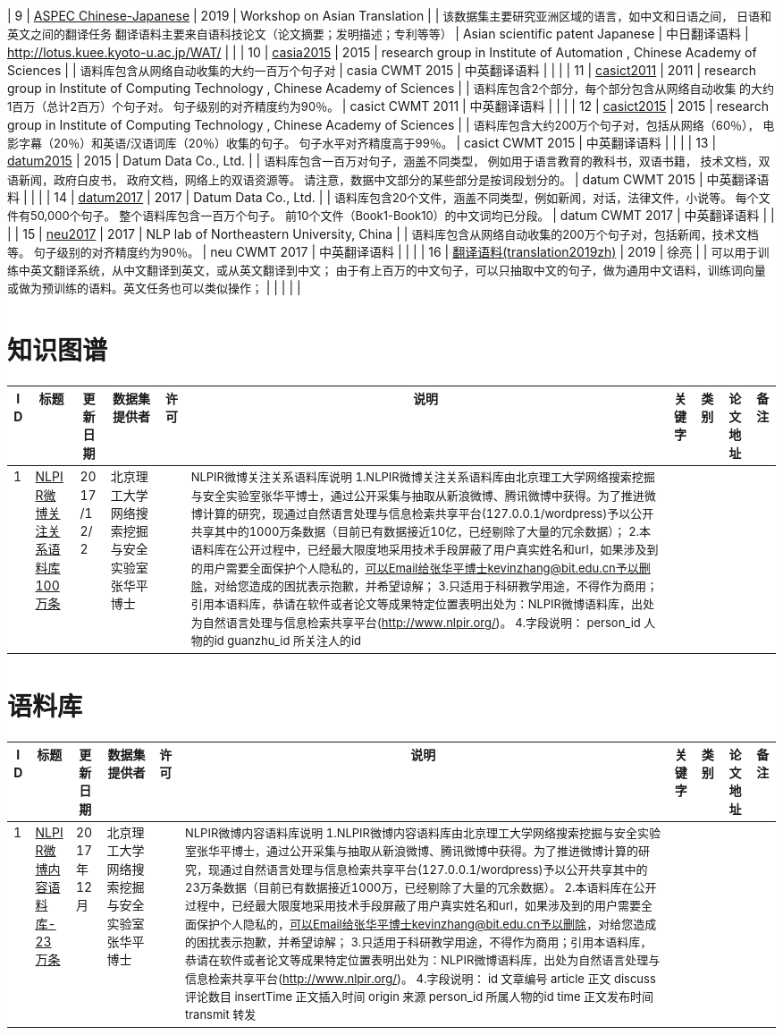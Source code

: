 | 9    | [ASPEC Chinese-Japanese](http://lotus.kuee.kyoto-u.ac.jp/WAT/) | 2019      | Workshop on Asian Translation                                |                                    | <font size=2> 该数据集主要研究亚洲区域的语言，如中文和日语之间， 日语和英文之间的翻译任务 翻译语料主要来自语科技论文（论文摘要；发明描述；专利等等） </font> | Asian scientific patent Japanese | 中日翻译语料  | http://lotus.kuee.kyoto-u.ac.jp/WAT/                         |                                         |
| 10   | [casia2015](http://nlp.nju.edu.cn/cwmt-wmt/)                 | 2015      | research group in Institute of Automation , Chinese Academy of Sciences |                                    | <font size=2> 语料库包含从网络自动收集的大约一百万个句子对                 </font> | casia CWMT 2015                  | 中英翻译语料  |                                                              |                                         |
| 11   | [casict2011](http://nlp.nju.edu.cn/cwmt-wmt/)                | 2011      | research group in Institute of Computing Technology , Chinese Academy of Sciences |                                    | <font size=2> 语料库包含2个部分，每个部分包含从网络自动收集 的大约1百万（总计2百万）个句子对。 句子级别的对齐精度约为90％。 </font> | casict CWMT 2011                 | 中英翻译语料  |                                                              |                                         |
| 12   | [casict2015](http://nlp.nju.edu.cn/cwmt-wmt/)                | 2015      | research group in Institute of Computing Technology , Chinese Academy of Sciences |                                    | <font size=2> 语料库包含大约200万个句子对，包括从网络（60％）， 电影字幕（20％）和英语/汉语词库（20％）收集的句子。 句子水平对齐精度高于99％。 </font> | casict CWMT 2015                 | 中英翻译语料  |                                                              |                                         |
| 13   | [datum2015](http://nlp.nju.edu.cn/cwmt-wmt/)                 | 2015      | Datum Data Co., Ltd.                                         |                                    | <font size=2> 语料库包含一百万对句子，涵盖不同类型， 例如用于语言教育的教科书，双语书籍， 技术文档，双语新闻，政府白皮书， 政府文档，网络上的双语资源等。 请注意，数据中文部分的某些部分是按词段划分的。 </font> | datum CWMT 2015                  | 中英翻译语料  |                                                              |                                         |
| 14   | [datum2017](http://nlp.nju.edu.cn/cwmt-wmt/)                 | 2017      | Datum Data Co., Ltd.                                         |                                    | <font size=2> 语料库包含20个文件，涵盖不同类型，例如新闻，对话，法律文件，小说等。 每个文件有50,000个句子。 整个语料库包含一百万个句子。 前10个文件（Book1-Book10）的中文词均已分段。 </font> | datum CWMT 2017                  | 中英翻译语料  |                                                              |                                         |
| 15   | [neu2017](http://nlp.nju.edu.cn/cwmt-wmt/)                   | 2017      | NLP lab of Northeastern University, China                    |                                    | <font size=2> 语料库包含从网络自动收集的200万个句子对，包括新闻，技术文档等。 句子级别的对齐精度约为90％。 </font> | neu CWMT 2017                    | 中英翻译语料  |                                                              |                                         |
| 16   | [翻译语料(translation2019zh)](https://github.com/brightmart/nlp_chinese_corpus) | 2019      | 徐亮                                                         |                                    | <font size=2> 可以用于训练中英文翻译系统，从中文翻译到英文，或从英文翻译到中文；  由于有上百万的中文句子，可以只抽取中文的句子，做为通用中文语料，训练词向量或做为预训练的语料。英文任务也可以类似操作； </font> |                                  |               |                                                              |                                         |

# 知识图谱

| ID   | 标题                                                         | 更新日期  | 数据集提供者                                   | 许可 | 说明                                                         | 关键字 | 类别 | 论文地址 | 备注 |
| ---- | ------------------------------------------------------------ | --------- | ---------------------------------------------- | ---- | ------------------------------------------------------------ | ------ | ---- | -------- | ---- |
| 1    | [NLPIR微博关注关系语料库100万条](http://www.nlpir.org/wordpress/download/weibo_relation_corpus.rar) | 2017/12/2 | 北京理工大学网络搜索挖掘与安全实验室张华平博士 |      | <font size=2> NLPIR微博关注关系语料库说明 1.NLPIR微博关注关系语料库由北京理工大学网络搜索挖掘与安全实验室张华平博士，通过公开采集与抽取从新浪微博、腾讯微博中获得。为了推进微博计算的研究，现通过自然语言处理与信息检索共享平台(127.0.0.1/wordpress)予以公开共享其中的1000万条数据（目前已有数据接近10亿，已经剔除了大量的冗余数据）； 2.本语料库在公开过程中，已经最大限度地采用技术手段屏蔽了用户真实姓名和url，如果涉及到的用户需要全面保护个人隐私的，可以Email给张华平博士kevinzhang@bit.edu.cn予以删除，对给您造成的困扰表示抱歉，并希望谅解； 3.只适用于科研教学用途，不得作为商用；引用本语料库，恭请在软件或者论文等成果特定位置表明出处为：NLPIR微博语料库，出处为自然语言处理与信息检索共享平台(http://www.nlpir.org/)。 4.字段说明： person_id  人物的id guanzhu_id 所关注人的id </font> |        |      |          |      |

# 语料库

| ID   | 标题                                                         | 更新日期   | 数据集提供者                                   | 许可 | 说明                                                         | 关键字 | 类别 | 论文地址 | 备注 |
| ---- | ------------------------------------------------------------ | ---------- | ---------------------------------------------- | ---- | ------------------------------------------------------------ | ------ | ---- | -------- | ---- |
| 1    | [NLPIR微博内容语料库-23万条]([http://www.nlpir.org/wordpress/2017/12/03/nlpir%e5%be%ae%e5%8d%9a%e5%86%85%e5%ae%b9%e8%af%ad%e6%96%99%e5%ba%93-23%e4%b8%87%e6%9d%a1/](http://www.nlpir.org/wordpress/2017/12/03/nlpir微博内容语料库-23万条/)) | 2017年12月 | 北京理工大学网络搜索挖掘与安全实验室张华平博士 |      | <font size=2> NLPIR微博内容语料库说明 1.NLPIR微博内容语料库由北京理工大学网络搜索挖掘与安全实验室张华平博士，通过公开采集与抽取从新浪微博、腾讯微博中获得。为了推进微博计算的研究，现通过自然语言处理与信息检索共享平台(127.0.0.1/wordpress)予以公开共享其中的23万条数据（目前已有数据接近1000万，已经剔除了大量的冗余数据）。 2.本语料库在公开过程中，已经最大限度地采用技术手段屏蔽了用户真实姓名和url，如果涉及到的用户需要全面保护个人隐私的，可以Email给张华平博士kevinzhang@bit.edu.cn予以删除，对给您造成的困扰表示抱歉，并希望谅解； 3.只适用于科研教学用途，不得作为商用；引用本语料库，恭请在软件或者论文等成果特定位置表明出处为：NLPIR微博语料库，出处为自然语言处理与信息检索共享平台(http://www.nlpir.org/)。 4.字段说明： id  文章编号 article  正文 discuss  评论数目 insertTime 正文插入时间 origin  来源 person_id 所属人物的id time  正文发布时间 transmit 转发 </font> |        |      |          |      |